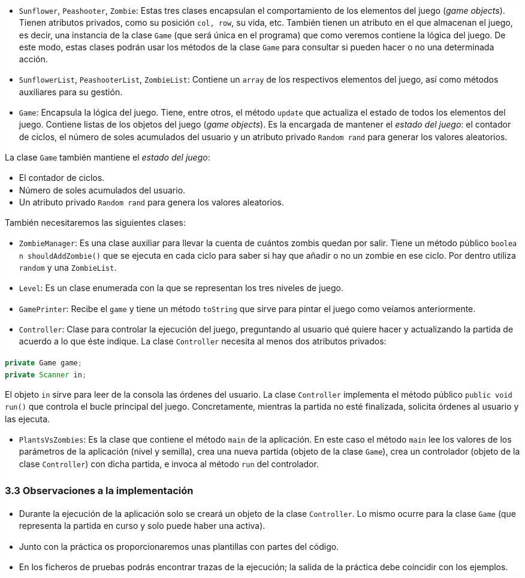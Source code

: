 - `Sunflower`, `Peashooter`, `Zombie`: Estas tres clases encapsulan el comportamiento de los elementos del juego (*game objects*). Tienen atributos privados, como su posición `col, row`, su vida, etc. También tienen un atributo en el que almacenan el juego, es decir, una instancia de la clase `Game` (que será única en el programa) que como veremos contiene la lógica del juego. De este modo, estas clases podrán usar los métodos de la clase `Game` para consultar si pueden hacer o no una determinada acción.

- `SunflowerList`, `PeashooterList`, `ZombieList`: Contiene un `array` de los respectivos elementos del juego, así como métodos auxiliares para su gestión.

- `Game`: Encapsula la lógica del juego. Tiene, entre otros, el método `update` que actualiza el estado de todos los elementos del juego. Contiene listas de los objetos del juego (*game objects*). Es la encargada de mantener el *estado del juego*: el contador de ciclos, el número de soles acumulados del usuario y un atributo privado `Random rand` para generar los valores aleatorios.

La clase `Game` también mantiene el *estado del juego*:
- El contador de ciclos.
- Número de soles acumulados del usuario.
- Un atributo privado `Random rand` para genera los valores aleatorios.

También necesitaremos las siguientes clases:

- `ZombieManager`: Es una clase auxiliar para llevar la cuenta de cuántos zombis quedan por salir. Tiene un método público `boolean shouldAddZombie()` que se ejecuta en cada ciclo para saber si hay que añadir o no un zombie en ese ciclo. Por dentro utiliza `random` y una `ZombieList`.

- `Level`: Es un clase enumerada con la que se representan los tres niveles de juego. 

- `GamePrinter`: Recibe el `game` y tiene un método `toString` que sirve para pintar el juego como veíamos anteriormente.

- `Controller`: Clase para controlar la ejecución del juego, preguntando al usuario qué quiere hacer y actualizando la partida de acuerdo a lo que éste indique. La clase `Controller` necesita  al menos dos atributos privados:

```java
private Game game;
private Scanner in;
```

El objeto `in` sirve para leer de la consola las órdenes del usuario. La clase `Controller` implementa el método público `public void run()` que controla el bucle principal del juego. Concretamente, mientras la partida no esté finalizada, solicita órdenes al usuario y las ejecuta.

- `PlantsVsZombies`: Es la clase que contiene el método `main` de la aplicación. En este caso el método `main` lee los valores de los parámetros de la aplicación (nivel y semilla), crea una nueva partida (objeto de la clase `Game`), crea un controlador (objeto de la clase `Controller`) con dicha partida, e invoca al método `run` del controlador.

<a name="33-observaciones-a-la-implementación"></a>
### 3.3 Observaciones a la implementación

- Durante la ejecución de la aplicación solo se creará un objeto de la clase `Controller`. Lo mismo ocurre para la clase `Game` (que representa la partida en curso y solo puede haber una activa).

- Junto con la práctica os proporcionaremos unas plantillas con partes del código.

- En los ficheros de pruebas podrás encontrar trazas de la ejecución; la salida de la práctica debe coincidir con los ejemplos.
